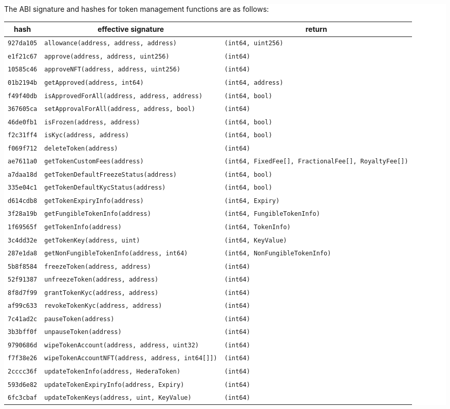 The ABI signature and hashes for token management functions are as follows:

| hash        | effective signature                                 | return                            |
| ------------|-----------------------------------------------------|-----------------------------------|
| `927da105`  | `allowance(address, address, address)`              | `(int64, uint256)`               |
| `e1f21c67`  | `approve(address, address, uint256)`                | `(int64)`                        |
| `10585c46`  | `approveNFT(address, address, uint256)`             | `(int64)`                        |
| `01b2194b`  | `getApproved(address, int64)`                       | `(int64, address)`               |
| `f49f40db`  | `isApprovedForAll(address, address, address)`       | `(int64, bool)`                  |
| `367605ca`  | `setApprovalForAll(address, address, bool)`         | `(int64)`                        |
| `46de0fb1`  | `isFrozen(address, address)`                        | `(int64, bool)`                  |
| `f2c31ff4`  | `isKyc(address, address)`                           | `(int64, bool)`                  |
| `f069f712`  | `deleteToken(address)`                              | `(int64)`                        |
| `ae7611a0`  | `getTokenCustomFees(address)`                       | `(int64, FixedFee[], FractionalFee[], RoyaltyFee[])` |
| `a7daa18d`  | `getTokenDefaultFreezeStatus(address)`              | `(int64, bool)`                  |
| `335e04c1`  | `getTokenDefaultKycStatus(address)`                 | `(int64, bool)`                  |
| `d614cdb8`  | `getTokenExpiryInfo(address)`                       | `(int64, Expiry)`                |
| `3f28a19b`  | `getFungibleTokenInfo(address)`                     | `(int64, FungibleTokenInfo)`     |
| `1f69565f`  | `getTokenInfo(address)`                             | `(int64, TokenInfo)`             |
| `3c4dd32e`  | `getTokenKey(address, uint)`                        | `(int64, KeyValue)`              |
| `287e1da8`  | `getNonFungibleTokenInfo(address, int64)`           | `(int64, NonFungibleTokenInfo)`  |
| `5b8f8584`  | `freezeToken(address, address)`                     | `(int64)`                        |
| `52f91387`  | `unfreezeToken(address, address)`                   | `(int64)`                        |
| `8f8d7f99`  | `grantTokenKyc(address, address)`                   | `(int64)`                        |
| `af99c633`  | `revokeTokenKyc(address, address)`                  | `(int64)`                        |
| `7c41ad2c`  | `pauseToken(address)`                               | `(int64)`                        |
| `3b3bff0f`  | `unpauseToken(address)`                             | `(int64)`                        |
| `9790686d`  | `wipeTokenAccount(address, address, uint32)`        | `(int64)`                        |
| `f7f38e26`  | `wipeTokenAccountNFT(address, address, int64[]])`   | `(int64)`                        |
| `2cccc36f`  | `updateTokenInfo(address, HederaToken)`             | `(int64)`                        |
| `593d6e82`  | `updateTokenExpiryInfo(address, Expiry)`            | `(int64)`                        |
| `6fc3cbaf`  | `updateTokenKeys(address, uint, KeyValue)`          | `(int64)`                        |
